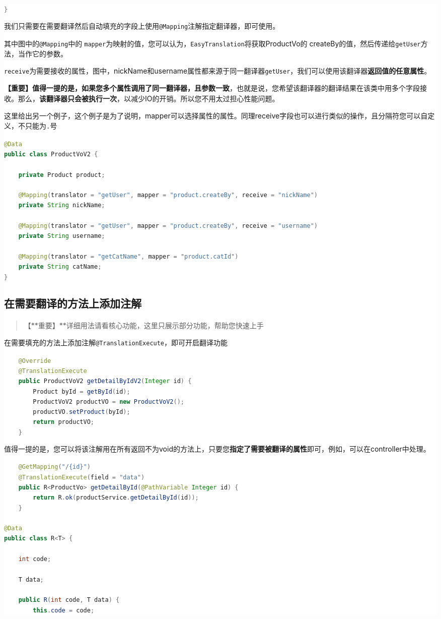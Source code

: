 ```java
}
```

我们只需要在需要翻译然后自动填充的字段上使用`@Mapping`注解指定翻译器，即可使用。

其中图中的`@Mapping`中的 `mapper`为映射的值，您可以认为，`EasyTranslation`将获取ProductVo的 createBy的值，然后传递给`getUser`方法，当作它的参数。

`receive`为需要接收的属性，图中，nickName和username属性都来源于同一翻译器`getUser`，我们可以使用该翻译器**返回值的任意属性**。

**【重要】**值得一提的是，如果您**多个属性调用了同一翻译器，且参数一致**，也就是说，您希望该翻译器的翻译结果在该类中用多个字段接收。那么，**该翻译器只会被执行一次**，以减少IO的开销。所以您不用太过担心性能问题。

这里给出另一个例子，这个例子是为了说明，mapper可以选择属性的属性。同理receive字段也可以进行类似的操作，且分隔符您可以自定义，不只能为`.`号

```java
@Data
public class ProductVoV2 {

    private Product product;

    @Mapping(translator = "getUser", mapper = "product.createBy", receive = "nickName")
    private String nickName;

    @Mapping(translator = "getUser", mapper = "product.createBy", receive = "username")
    private String username;

    @Mapping(translator = "getCatName", mapper = "product.catId")
    private String catName;
}

```

## 在需要翻译的方法上添加注解

> 【**重要】**详细用法请看核心功能，这里只展示部分功能，帮助您快速上手

在需要填充的方法上添加注解`@TranslationExecute`，即可开启翻译功能

```java
    @Override
    @TranslationExecute
    public ProductVoV2 getDetailByIdV2(Integer id) {
        Product byId = getById(id);
        ProductVoV2 productVO = new ProductVoV2();
        productVO.setProduct(byId);
        return productVO;
    }
```

值得一提的是，您可以将该注解用在所有返回不为void的方法上，只要您**指定了需要被翻译的属性**即可，例如，可以在controller中处理。

```java
    @GetMapping("/{id}")
    @TranslationExecute(field = "data")
    public R<ProductVo> getDetailById(@PathVariable Integer id) {
        return R.ok(productService.getDetailById(id));
    }

@Data
public class R<T> {

    int code;

    T data;

    public R(int code, T data) {
        this.code = code;
```